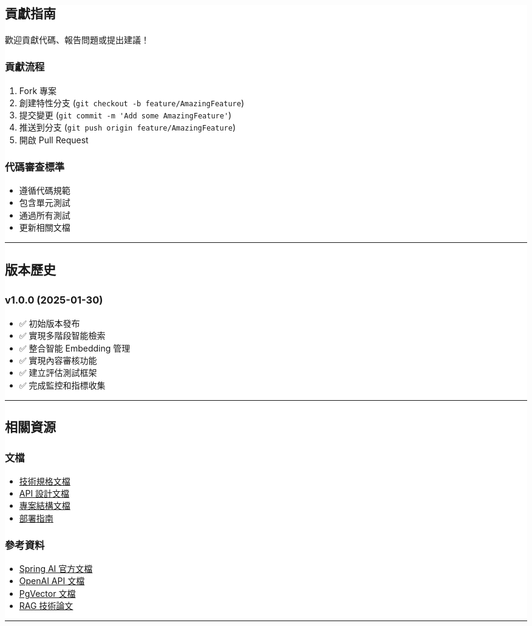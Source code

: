
## 貢獻指南

歡迎貢獻代碼、報告問題或提出建議！

### 貢獻流程

1. Fork 專案
2. 創建特性分支 (`git checkout -b feature/AmazingFeature`)
3. 提交變更 (`git commit -m 'Add some AmazingFeature'`)
4. 推送到分支 (`git push origin feature/AmazingFeature`)
5. 開啟 Pull Request

### 代碼審查標準

- 遵循代碼規範
- 包含單元測試
- 通過所有測試
- 更新相關文檔

---

## 版本歷史

### v1.0.0 (2025-01-30)
- ✅ 初始版本發布
- ✅ 實現多階段智能檢索
- ✅ 整合智能 Embedding 管理
- ✅ 實現內容審核功能
- ✅ 建立評估測試框架
- ✅ 完成監控和指標收集

---

## 相關資源

### 文檔
- [技術規格文檔](docs/spec.md)
- [API 設計文檔](docs/api.md)
- [專案結構文檔](docs/PROJECT_STRUCTURE.md)
- [部署指南](docs/DEPLOYMENT.md)

### 參考資料
- [Spring AI 官方文檔](https://docs.spring.io/spring-ai/reference/)
- [OpenAI API 文檔](https://platform.openai.com/docs/)
- [PgVector 文檔](https://github.com/pgvector/pgvector)
- [RAG 技術論文](https://arxiv.org/abs/2005.11401)

---

